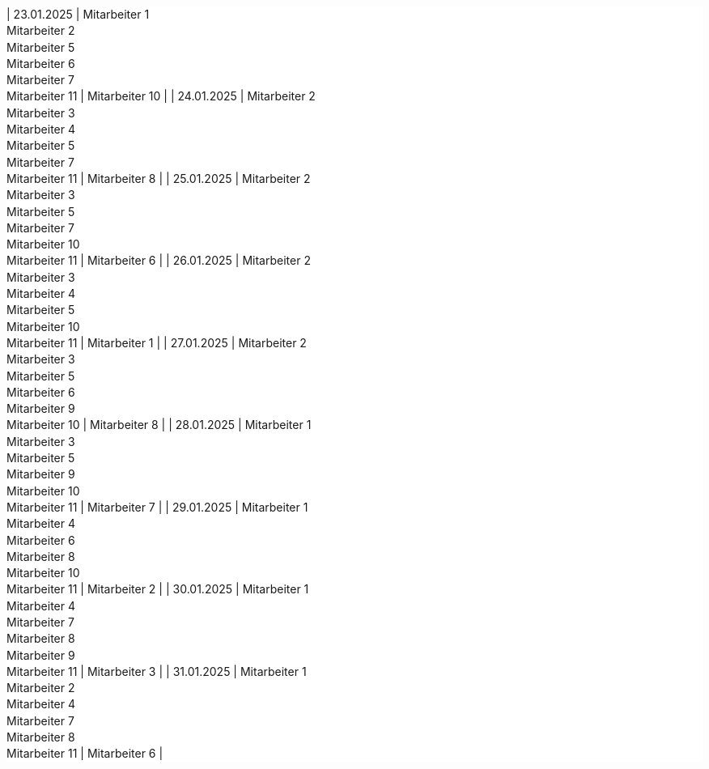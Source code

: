 | 23.01.2025 | Mitarbeiter 1<br>Mitarbeiter 2<br>Mitarbeiter 5<br>Mitarbeiter 6<br>Mitarbeiter 7<br>Mitarbeiter 11 | Mitarbeiter 10 |
| 24.01.2025 | Mitarbeiter 2<br>Mitarbeiter 3<br>Mitarbeiter 4<br>Mitarbeiter 5<br>Mitarbeiter 7<br>Mitarbeiter 11 | Mitarbeiter 8 |
| 25.01.2025 | Mitarbeiter 2<br>Mitarbeiter 3<br>Mitarbeiter 5<br>Mitarbeiter 7<br>Mitarbeiter 10<br>Mitarbeiter 11 | Mitarbeiter 6 |
| 26.01.2025 | Mitarbeiter 2<br>Mitarbeiter 3<br>Mitarbeiter 4<br>Mitarbeiter 5<br>Mitarbeiter 10<br>Mitarbeiter 11 | Mitarbeiter 1 |
| 27.01.2025 | Mitarbeiter 2<br>Mitarbeiter 3<br>Mitarbeiter 5<br>Mitarbeiter 6<br>Mitarbeiter 9<br>Mitarbeiter 10 | Mitarbeiter 8 |
| 28.01.2025 | Mitarbeiter 1<br>Mitarbeiter 3<br>Mitarbeiter 5<br>Mitarbeiter 9<br>Mitarbeiter 10<br>Mitarbeiter 11 | Mitarbeiter 7 |
| 29.01.2025 | Mitarbeiter 1<br>Mitarbeiter 4<br>Mitarbeiter 6<br>Mitarbeiter 8<br>Mitarbeiter 10<br>Mitarbeiter 11 | Mitarbeiter 2 |
| 30.01.2025 | Mitarbeiter 1<br>Mitarbeiter 4<br>Mitarbeiter 7<br>Mitarbeiter 8<br>Mitarbeiter 9<br>Mitarbeiter 11 | Mitarbeiter 3 |
| 31.01.2025 | Mitarbeiter 1<br>Mitarbeiter 2<br>Mitarbeiter 4<br>Mitarbeiter 7<br>Mitarbeiter 8<br>Mitarbeiter 11 | Mitarbeiter 6 |
